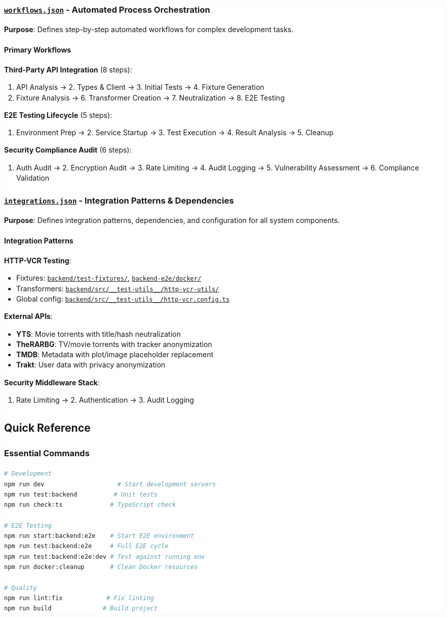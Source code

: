 ### [`workflows.json`](workflows.json) - Automated Process Orchestration

**Purpose**: Defines step-by-step automated workflows for complex development tasks.

#### Primary Workflows

**Third-Party API Integration** (8 steps):

1. API Analysis → 2. Types & Client → 3. Initial Tests → 4. Fixture Generation
2. Fixture Analysis → 6. Transformer Creation → 7. Neutralization → 8. E2E Testing

**E2E Testing Lifecycle** (5 steps):

1. Environment Prep → 2. Service Startup → 3. Test Execution → 4. Result Analysis → 5. Cleanup

**Security Compliance Audit** (6 steps):

1. Auth Audit → 2. Encryption Audit → 3. Rate Limiting → 4. Audit Logging → 5. Vulnerability Assessment → 6. Compliance Validation

### [`integrations.json`](integrations.json) - Integration Patterns & Dependencies

**Purpose**: Defines integration patterns, dependencies, and configuration for all system components.

#### Integration Patterns

**HTTP-VCR Testing**:

- Fixtures: [`backend/test-fixtures/`](../backend/test-fixtures/), [`backend-e2e/docker/`](../backend-e2e/docker/)
- Transformers: [`backend/src/__test-utils__/http-vcr-utils/`](../backend/src/__test-utils__/http-vcr-utils/)
- Global config: [`backend/src/__test-utils__/http-vcr.config.ts`](../backend/src/__test-utils__/http-vcr.config.ts)

**External APIs**:

- **YTS**: Movie torrents with title/hash neutralization
- **TheRARBG**: TV/movie torrents with tracker anonymization
- **TMDB**: Metadata with plot/image placeholder replacement
- **Trakt**: User data with privacy anonymization

**Security Middleware Stack**:

1. Rate Limiting → 2. Authentication → 3. Audit Logging

## Quick Reference

### Essential Commands

```bash
# Development
npm run dev                    # Start development servers
npm run test:backend          # Unit tests
npm run check:ts             # TypeScript check

# E2E Testing
npm run start:backend:e2e    # Start E2E environment
npm run test:backend:e2e     # Full E2E cycle
npm run test:backend:e2e:dev # Test against running env
npm run docker:cleanup       # Clean Docker resources

# Quality
npm run lint:fix            # Fix linting
npm run build              # Build project
```